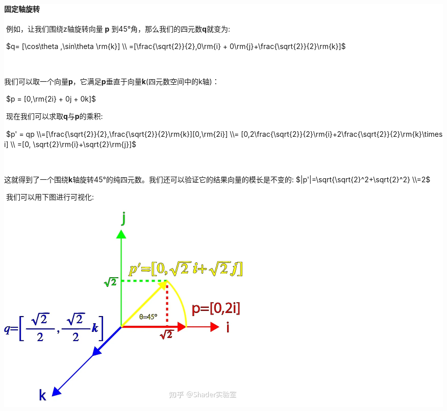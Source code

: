 #### 固定轴旋转

​		例如，让我们围绕z轴旋转向量 **p** 到45°角，那么我们的四元数**q**就变为:

​		$q= [\cos\theta ,\sin\theta \rm{k}] \\ =[\frac{\sqrt{2}}{2},0\rm{i} + 0\rm{j}+\frac{\sqrt{2}}{2}\rm{k}]$

​		

​		我们可以取一个向量**p**，它满足**p**垂直于向量**k**(四元数空间中的k轴)：

​		$p = [0,\rm{2i} + 0j + 0k]$



​		现在我们可以求取**q**与**p**的乘积:

​		$p' = qp \\=[\frac{\sqrt{2}}{2},\frac{\sqrt{2}}{2}\rm{k}][0,\rm{2i}] \\= [0,2\frac{\sqrt{2}}{2}\rm{i}+2\frac{\sqrt{2}}{2}\rm{k}\times i] \\ =[0, \sqrt{2}\rm{i}+\sqrt{2}\rm{j}]$

​		

​		这就得到了一个围绕**k**轴旋转45°的纯四元数。我们还可以验证它的结果向量的模长是不变的:		$|p'|=\sqrt{\sqrt{2}^2+\sqrt{2}^2} \\=2$

​		我们可以用下图进行可视化:

​		<img src="./四元数虚轴旋转.webp" alt="四元数虚轴旋转" style="zoom:50%;" />
